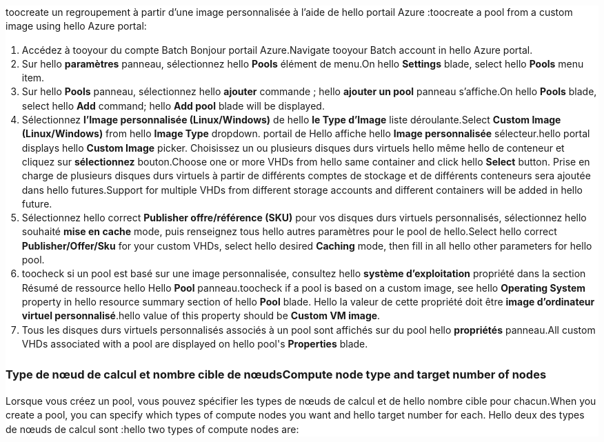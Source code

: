<span data-ttu-id="6ce25-296">toocreate un regroupement à partir d’une image personnalisée à l’aide de hello portail Azure :</span><span class="sxs-lookup"><span data-stu-id="6ce25-296">toocreate a pool from a custom image using hello Azure portal:</span></span>

1. <span data-ttu-id="6ce25-297">Accédez à tooyour du compte Batch Bonjour portail Azure.</span><span class="sxs-lookup"><span data-stu-id="6ce25-297">Navigate tooyour Batch account in hello Azure portal.</span></span>
2. <span data-ttu-id="6ce25-298">Sur hello **paramètres** panneau, sélectionnez hello **Pools** élément de menu.</span><span class="sxs-lookup"><span data-stu-id="6ce25-298">On hello **Settings** blade, select hello **Pools** menu item.</span></span>
3. <span data-ttu-id="6ce25-299">Sur hello **Pools** panneau, sélectionnez hello **ajouter** commande ; hello **ajouter un pool** panneau s’affiche.</span><span class="sxs-lookup"><span data-stu-id="6ce25-299">On hello **Pools** blade, select hello **Add** command; hello **Add pool** blade will be displayed.</span></span>
4. <span data-ttu-id="6ce25-300">Sélectionnez **l’Image personnalisée (Linux/Windows)** de hello **le Type d’Image** liste déroulante.</span><span class="sxs-lookup"><span data-stu-id="6ce25-300">Select **Custom Image (Linux/Windows)** from hello **Image Type** dropdown.</span></span> <span data-ttu-id="6ce25-301">portail de Hello affiche hello **Image personnalisée** sélecteur.</span><span class="sxs-lookup"><span data-stu-id="6ce25-301">hello portal displays hello **Custom Image** picker.</span></span> <span data-ttu-id="6ce25-302">Choisissez un ou plusieurs disques durs virtuels hello même hello de conteneur et cliquez sur **sélectionnez** bouton.</span><span class="sxs-lookup"><span data-stu-id="6ce25-302">Choose one or more VHDs from hello same container and click hello **Select** button.</span></span> 
    <span data-ttu-id="6ce25-303">Prise en charge de plusieurs disques durs virtuels à partir de différents comptes de stockage et de différents conteneurs sera ajoutée dans hello futures.</span><span class="sxs-lookup"><span data-stu-id="6ce25-303">Support for multiple VHDs from different storage accounts and different containers will be added in hello future.</span></span>
5. <span data-ttu-id="6ce25-304">Sélectionnez hello correct **Publisher offre/référence (SKU)** pour vos disques durs virtuels personnalisés, sélectionnez hello souhaité **mise en cache** mode, puis renseignez tous hello autres paramètres pour le pool de hello.</span><span class="sxs-lookup"><span data-stu-id="6ce25-304">Select hello correct **Publisher/Offer/Sku** for your custom VHDs, select hello desired **Caching** mode, then fill in all hello other parameters for hello pool.</span></span>
6. <span data-ttu-id="6ce25-305">toocheck si un pool est basé sur une image personnalisée, consultez hello **système d’exploitation** propriété dans la section Résumé de ressource hello Hello **Pool** panneau.</span><span class="sxs-lookup"><span data-stu-id="6ce25-305">toocheck if a pool is based on a custom image, see hello **Operating System** property in hello resource summary section of hello **Pool** blade.</span></span> <span data-ttu-id="6ce25-306">Hello la valeur de cette propriété doit être **image d’ordinateur virtuel personnalisé**.</span><span class="sxs-lookup"><span data-stu-id="6ce25-306">hello value of this property should be **Custom VM image**.</span></span>
7. <span data-ttu-id="6ce25-307">Tous les disques durs virtuels personnalisés associés à un pool sont affichés sur du pool hello **propriétés** panneau.</span><span class="sxs-lookup"><span data-stu-id="6ce25-307">All custom VHDs associated with a pool are displayed on hello pool's **Properties** blade.</span></span>

### <a name="compute-node-type-and-target-number-of-nodes"></a><span data-ttu-id="6ce25-308">Type de nœud de calcul et nombre cible de nœuds</span><span class="sxs-lookup"><span data-stu-id="6ce25-308">Compute node type and target number of nodes</span></span>

<span data-ttu-id="6ce25-309">Lorsque vous créez un pool, vous pouvez spécifier les types de nœuds de calcul et de hello nombre cible pour chacun.</span><span class="sxs-lookup"><span data-stu-id="6ce25-309">When you create a pool, you can specify which types of compute nodes you want and hello target number for each.</span></span> <span data-ttu-id="6ce25-310">Hello deux des types de nœuds de calcul sont :</span><span class="sxs-lookup"><span data-stu-id="6ce25-310">hello two types of compute nodes are:</span></span>
